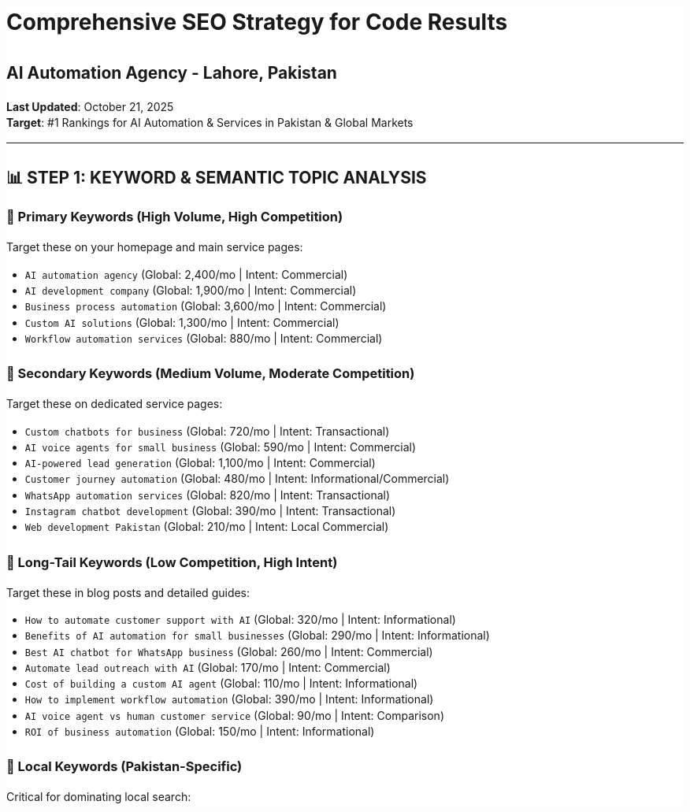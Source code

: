 # Comprehensive SEO Strategy for Code Results

## AI Automation Agency - Lahore, Pakistan

**Last Updated**: October 21, 2025  
**Target**: #1 Rankings for AI Automation & Services in Pakistan & Global Markets

---

## 📊 STEP 1: KEYWORD & SEMANTIC TOPIC ANALYSIS

### 🎯 Primary Keywords (High Volume, High Competition)

Target these on your homepage and main service pages:

- `AI automation agency` (Global: 2,400/mo | Intent: Commercial)
- `AI development company` (Global: 1,900/mo | Intent: Commercial)
- `Business process automation` (Global: 3,600/mo | Intent: Commercial)
- `Custom AI solutions` (Global: 1,300/mo | Intent: Commercial)
- `Workflow automation services` (Global: 880/mo | Intent: Commercial)

### 🔸 Secondary Keywords (Medium Volume, Moderate Competition)

Target these on dedicated service pages:

- `Custom chatbots for business` (Global: 720/mo | Intent: Transactional)
- `AI voice agents for small business` (Global: 590/mo | Intent: Commercial)
- `AI-powered lead generation` (Global: 1,100/mo | Intent: Commercial)
- `Customer journey automation` (Global: 480/mo | Intent: Informational/Commercial)
- `WhatsApp automation services` (Global: 820/mo | Intent: Transactional)
- `Instagram chatbot development` (Global: 390/mo | Intent: Transactional)
- `Web development Pakistan` (Global: 210/mo | Intent: Local Commercial)

### 🔹 Long-Tail Keywords (Low Competition, High Intent)

Target these in blog posts and detailed guides:

- `How to automate customer support with AI` (Global: 320/mo | Intent: Informational)
- `Benefits of AI automation for small businesses` (Global: 290/mo | Intent: Informational)
- `Best AI chatbot for WhatsApp business` (Global: 260/mo | Intent: Commercial)
- `Automate lead outreach with AI` (Global: 170/mo | Intent: Commercial)
- `Cost of building a custom AI agent` (Global: 110/mo | Intent: Informational)
- `How to implement workflow automation` (Global: 390/mo | Intent: Informational)
- `AI voice agent vs human customer service` (Global: 90/mo | Intent: Comparison)
- `ROI of business automation` (Global: 150/mo | Intent: Informational)

### 📍 Local Keywords (Pakistan-Specific)

Critical for dominating local search:
